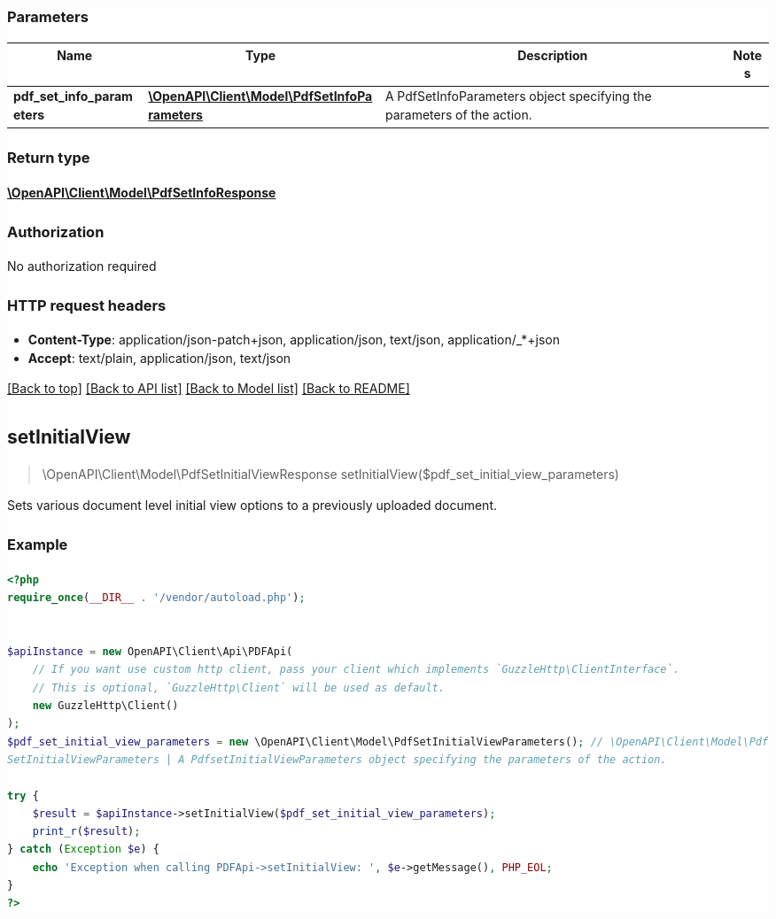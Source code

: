 ### Parameters


Name | Type | Description  | Notes
------------- | ------------- | ------------- | -------------
 **pdf_set_info_parameters** | [**\OpenAPI\Client\Model\PdfSetInfoParameters**](../Model/PdfSetInfoParameters.md)| A PdfSetInfoParameters object specifying the parameters of the action. |

### Return type

[**\OpenAPI\Client\Model\PdfSetInfoResponse**](../Model/PdfSetInfoResponse.md)

### Authorization

No authorization required

### HTTP request headers

- **Content-Type**: application/json-patch+json, application/json, text/json, application/_*+json
- **Accept**: text/plain, application/json, text/json

[[Back to top]](#) [[Back to API list]](../../README.md#documentation-for-api-endpoints)
[[Back to Model list]](../../README.md#documentation-for-models)
[[Back to README]](../../README.md)


## setInitialView

> \OpenAPI\Client\Model\PdfSetInitialViewResponse setInitialView($pdf_set_initial_view_parameters)

Sets various document level initial view options to a previously uploaded document.

### Example

```php
<?php
require_once(__DIR__ . '/vendor/autoload.php');


$apiInstance = new OpenAPI\Client\Api\PDFApi(
    // If you want use custom http client, pass your client which implements `GuzzleHttp\ClientInterface`.
    // This is optional, `GuzzleHttp\Client` will be used as default.
    new GuzzleHttp\Client()
);
$pdf_set_initial_view_parameters = new \OpenAPI\Client\Model\PdfSetInitialViewParameters(); // \OpenAPI\Client\Model\PdfSetInitialViewParameters | A PdfsetInitialViewParameters object specifying the parameters of the action.

try {
    $result = $apiInstance->setInitialView($pdf_set_initial_view_parameters);
    print_r($result);
} catch (Exception $e) {
    echo 'Exception when calling PDFApi->setInitialView: ', $e->getMessage(), PHP_EOL;
}
?>
```
